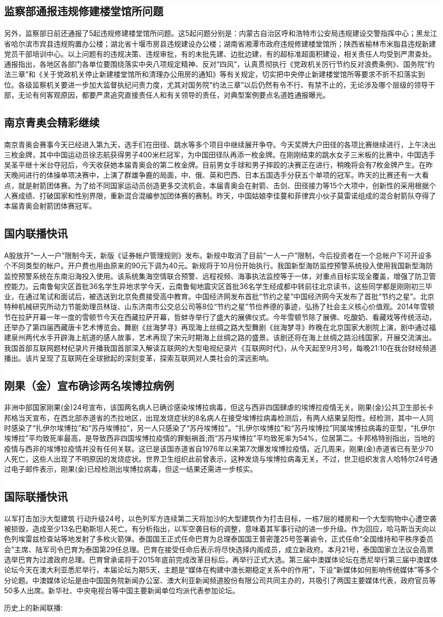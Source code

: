 
## 监察部通报违规修建楼堂馆所问题


另外，监察部日前还通报了5起违规修建楼堂馆所问题。这5起问题分别是：内蒙古自治区呼和浩特市公安局违规建设交警指挥中心；黑龙江省哈尔滨市宾县违规购置办公楼；湖北省十堰市房县违规建设办公楼；湖南省湘潭市政府违规修建楼堂馆所；陕西省榆林市米脂县违规新建党员干部培训中心。以上问题有的违规决策、违规审批，有的未批先建、边批边建，有的超标准超面积建设，相关责任人均受到严肃查处。通报指出，各地区各部门各单位要围绕落实中央八项规定精神、反对“四风”，认真贯彻执行《党政机关厉行节约反对浪费条例》、国务院“约法三章”和《关于党政机关停止新建楼堂馆所和清理办公用房的通知》等有关规定，切实把中央停止新建楼堂馆所等要求不折不扣落实到位。各级监察机关要进一步加大监督执纪问责力度，尤其对国务院“约法三章”以后仍然有令不行、有禁不止的，无论涉及哪个层级的领导干部，无论有何客观原因，都要严肃追究直接责任人和有关领导的责任，对典型案例要点名道姓通报曝光。


## 南京青奥会精彩继续


南京青奥会赛事今天已经进入第九天，选手们在田径、跳水等多个项目中继续展开争夺。今天奖牌大户田径的各项比赛继续进行，上午决出三枚金牌，其中中国运动员徐志航获得男子400米栏冠军，为中国田径队再添一枚金牌。在刚刚结束的跳水女子三米板的比赛中，中国选手吴圣平继十米台夺冠后，今天收获她本届青奥会的第二枚金牌。目前男女手球和男子摔跤的决赛正在进行，稍晚将会有7枚金牌产生。在昨天晚间进行的体操单项决赛中，上演了群雄争鹿的局面，中、俄、英和巴西、日本五国选手分获五个单项的冠军。昨天的比赛还有一大看点，就是射箭团体赛。为了给不同国家运动员创造更多交流机会，本届青奥会在射箭、击剑、田径接力等15个大项中，创新性的采用根据个人赛成绩、打破国家和性别界限，重新混合混编参加团体赛的赛制。昨天，中国姑娘李佳蔓和菲律宾小伙子莫雷诺组成的混合射箭队夺得了本届青奥会射箭团体赛冠军。


## 国内联播快讯


A股放开“一人一户”限制今天，新版《证券帐户管理规则》发布。新规中取消了目前“一人一户”限制，今后投资者在一个总帐户下可开设多个不同类型的帐户。开户费也用由原来的90元下调为40元。新规将于10月份开始执行。我国新型海防监控预警系统投入使用我国新型海防监控预警系统在东南沿海投入使用。该系统集海空情联合预警、远程视频、海事执法监控等于一体，对重点目标实现全覆盖，增强了防卫管控能力。云南鲁甸灾区首批36名学生异地求学今天，云南鲁甸地震灾区首批36名学生经成都中转前往北京读书，这些同学都是刚刚初三毕业，在通过笔试和面试后，被选送到北京免费接受高中教育。中国经济网发布首批“节约之星”中国经济网今天发布了首批“节约之星”。北京特种机械研究所动力节能助理员林珑、山东济南市公交总公司等8位“节约之星”节俭养德的事迹，弘扬了社会主义核心价值观。2014年雪顿节在拉萨开幕一年一度的雪顿节今天在西藏拉萨开幕，哲蚌寺举行了盛大的展佛仪式。今年雪顿节除了展佛、吃酸奶、看藏戏等传统活动，还举办了第四届西藏唐卡艺术博览会。舞剧《丝海梦寻》再现海上丝绸之路大型舞剧《丝海梦寻》昨晚在北京国家大剧院上演，剧中通过福建泉州两代水手开辟海上航道的感人故事，艺术再现了宋元时期海上丝绸之路的盛景。该剧还将在海上丝绸之路沿线国家，开展交流演出。我国首部互联网题材纪录片开播我国首部深入解读互联网的大型电视纪录片《互联网时代》，从今天起至9月3号，每晚21:10在我台财经频道播出。该片呈现了互联网在全球掀起的深刻变革，探索互联网对人类社会的深远影响。


## 刚果（金）宣布确诊两名埃博拉病例


非洲中部国家刚果(金)24号宣布，该国两名病人已确诊感染埃博拉病毒，但这与西非四国肆虐的埃博拉疫情无关。刚果(金)公共卫生部长卡邦格当天宣布，在西北部赤道省的杰拉地区，出现发烧症状的8名病人在接受埃博拉病毒检测后，有两人结果呈阳性。经检测，其中一人同时感染了“扎伊尔埃博拉”和“苏丹埃博拉”，另一人只感染了“苏丹埃博拉”。“扎伊尔埃博拉”和“苏丹埃博拉”同属埃博拉病毒的亚型，“扎伊尔埃博拉”平均致死率最高，是导致西非四国埃博拉疫情的罪魁祸首;而“苏丹埃博拉”平均致死率为54%，位居第二。卡邦格特别指出，当地的疫情与西非的埃博拉疫情并没有任何关联。这已是该国赤道省自1976年以来第7次爆发埃博拉疫情。近几周来，刚果(金)赤道省已有至少70人死亡，这些人出现了不明原因的发烧症状。世界卫生组织此前曾表示，这种发烧与埃博拉病毒无关。不过，世卫组织发言人哈特尔24号通过电子邮件表示，刚果(金)已经检测出埃博拉病毒，但这一结果还需进一步核实。


## 国际联播快讯


以军打击加沙大型建筑 行动升级24号，以色列军方连续第二天将加沙的大型建筑作为打击目标，一栋7层的楼房和一个大型购物中心遭空袭被损毁，造成至少13名巴勒斯坦人死亡。有分析指出，以军空袭目标的调整，意味着其军事行动的进一步升级。作为回应，哈马斯当天向以色列埃雷兹检查站等地发射了多枚火箭弹。泰国国王正式任命巴育为总理泰国国王普密蓬25号签署谕令，正式任命“全国维持和平秩序委员会”主席、陆军司令巴育为泰国第29任总理。巴育在接受任命后表示将尽快选择内阁成员，成立新政府。本月21号，泰国国家立法议会高票选举巴育为过渡政府总理。巴育曾承诺将于2015年底前完成改革目标后，再举行正式大选。第三届中澳媒体论坛在悉尼举行第三届中澳媒体论坛今天在澳大利亚悉尼举行，本届论坛为期5天，主题是“媒体在构建中澳长期稳定关系中的作用”，下设“新媒体如何影响传统媒体”等多个分论题。中澳媒体论坛是由中国国务院新闻办公室、澳大利亚新闻频道股份有限公司共同主办的，共吸引了两国主要媒体代表，政府官员等50多人出席。新华社、中央电视台等中国主要新闻单位均派代表参加论坛。






历史上的新闻联播:
